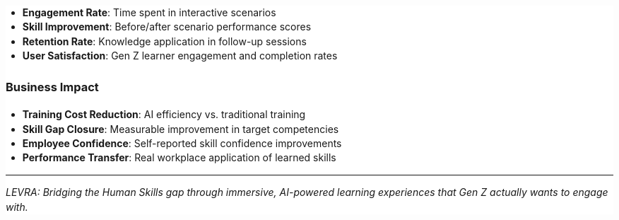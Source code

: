 - **Engagement Rate**: Time spent in interactive scenarios
- **Skill Improvement**: Before/after scenario performance scores
- **Retention Rate**: Knowledge application in follow-up sessions
- **User Satisfaction**: Gen Z learner engagement and completion rates

### Business Impact

- **Training Cost Reduction**: AI efficiency vs. traditional training
- **Skill Gap Closure**: Measurable improvement in target competencies
- **Employee Confidence**: Self-reported skill confidence improvements
- **Performance Transfer**: Real workplace application of learned skills

---

_LEVRA: Bridging the Human Skills gap through immersive, AI-powered learning experiences that Gen Z actually wants to engage with._
